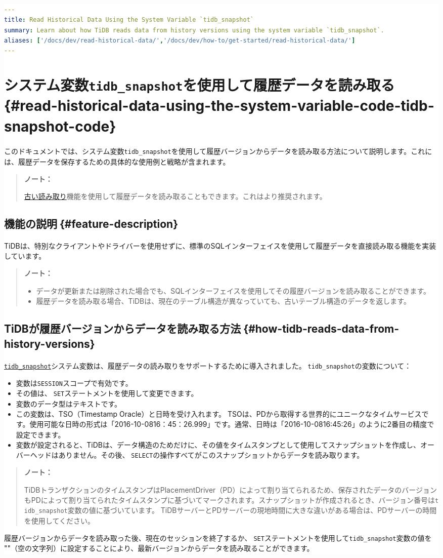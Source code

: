 ```yaml
---
title: Read Historical Data Using the System Variable `tidb_snapshot`
summary: Learn about how TiDB reads data from history versions using the system variable `tidb_snapshot`.
aliases: ['/docs/dev/read-historical-data/','/docs/dev/how-to/get-started/read-historical-data/']
---
```


# システム変数<code>tidb_snapshot</code>を使用して履歴データを読み取る {#read-historical-data-using-the-system-variable-code-tidb-snapshot-code}

このドキュメントでは、システム変数`tidb_snapshot`を使用して履歴バージョンからデータを読み取る方法について説明します。これには、履歴データを保存するための具体的な使用例と戦略が含まれます。

> <strong>ノート：</strong>
>
> [古い読み取り](/stale-read.md)機能を使用して履歴データを読み取ることもできます。これはより推奨されます。

## 機能の説明 {#feature-description}

TiDBは、特別なクライアントやドライバーを使用せずに、標準のSQLインターフェイスを使用して履歴データを直接読み取る機能を実装しています。

> <strong>ノート：</strong>
>
> -   データが更新または削除された場合でも、SQLインターフェイスを使用してその履歴バージョンを読み取ることができます。
> -   履歴データを読み取る場合、TiDBは、現在のテーブル構造が異なっていても、古いテーブル構造のデータを返します。

## TiDBが履歴バージョンからデータを読み取る方法 {#how-tidb-reads-data-from-history-versions}

[`tidb_snapshot`](/system-variables.md#tidb_snapshot)システム変数は、履歴データの読み取りをサポートするために導入されました。 `tidb_snapshot`の変数について：

-   変数は`SESSION`スコープで有効です。
-   その値は、 `SET`ステートメントを使用して変更できます。
-   変数のデータ型はテキストです。
-   この変数は、TSO（Timestamp Oracle）と日時を受け入れます。 TSOは、PDから取得する世界的にユニークなタイムサービスです。使用可能な日時の形式は「2016-10-0816：45：26.999」です。通常、日時は「2016-10-0816:45:26」のように2番目の精度で設定できます。
-   変数が設定されると、TiDBは、データ構造のためだけに、その値をタイムスタンプとして使用してスナップショットを作成し、オーバーヘッドはありません。その後、 `SELECT`の操作すべてがこのスナップショットからデータを読み取ります。

> <strong>ノート：</strong>
>
> TiDBトランザクションのタイムスタンプはPlacementDriver（PD）によって割り当てられるため、保存されたデータのバージョンもPDによって割り当てられたタイムスタンプに基づいてマークされます。スナップショットが作成されるとき、バージョン番号は`tidb_snapshot`変数の値に基づいています。 TiDBサーバーとPDサーバーの現地時間に大きな違いがある場合は、PDサーバーの時間を使用してください。

履歴バージョンからデータを読み取った後、現在のセッションを終了するか、 `SET`ステートメントを使用して`tidb_snapshot`変数の値を &quot;&quot;（空の文字列）に設定することにより、最新バージョンからデータを読み取ることができます。
